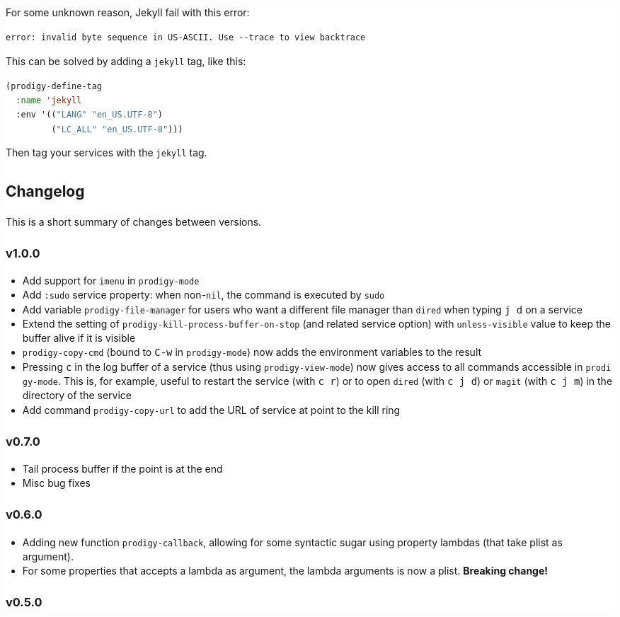 For some unknown reason, Jekyll fail with this error:

```
error: invalid byte sequence in US-ASCII. Use --trace to view backtrace
```

This can be solved by adding a `jekyll` tag, like this:

```lisp
(prodigy-define-tag
  :name 'jekyll
  :env '(("LANG" "en_US.UTF-8")
         ("LC_ALL" "en_US.UTF-8")))
```

Then tag your services with the `jekyll` tag.

## Changelog

This is a short summary of changes between versions.

### v1.0.0

* Add support for `imenu` in `prodigy-mode`
* Add `:sudo` service property: when non-`nil`, the command is executed by
  `sudo`
* Add variable `prodigy-file-manager` for users who want a different
  file manager than `dired` when typing <kbd>j d</kbd> on a service
* Extend the setting of `prodigy-kill-process-buffer-on-stop` (and
  related service option) with `unless-visible` value to keep the
  buffer alive if it is visible
* `prodigy-copy-cmd` (bound to <kbd>C-w</kbd> in `prodigy-mode`) now
  adds the environment variables to the result
* Pressing <kbd>c</kbd> in the log buffer of a service (thus using
  `prodigy-view-mode`) now gives access to all commands accessible in
  `prodigy-mode`. This is, for example, useful to restart the service
  (with <kbd>c r</kbd>) or to open `dired` (with <kbd>c j d</kbd>) or
  `magit` (with <kbd>c j m</kbd>) in the directory of the service
* Add command `prodigy-copy-url` to add the URL of service at point to
  the kill ring

### v0.7.0

* Tail process buffer if the point is at the end
* Misc bug fixes

### v0.6.0

* Adding new function `prodigy-callback`, allowing for some syntactic
  sugar using property lambdas (that take plist as argument).
* For some properties that accepts a lambda as argument, the lambda
  arguments is now a plist. **Breaking change!**

### v0.5.0
